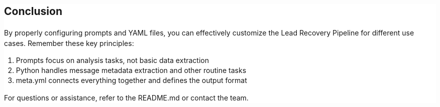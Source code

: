 ## Conclusion

By properly configuring prompts and YAML files, you can effectively customize the Lead Recovery Pipeline for different use cases. Remember these key principles:

1. Prompts focus on analysis tasks, not basic data extraction
2. Python handles message metadata extraction and other routine tasks
3. meta.yml connects everything together and defines the output format

For questions or assistance, refer to the README.md or contact the team. 
